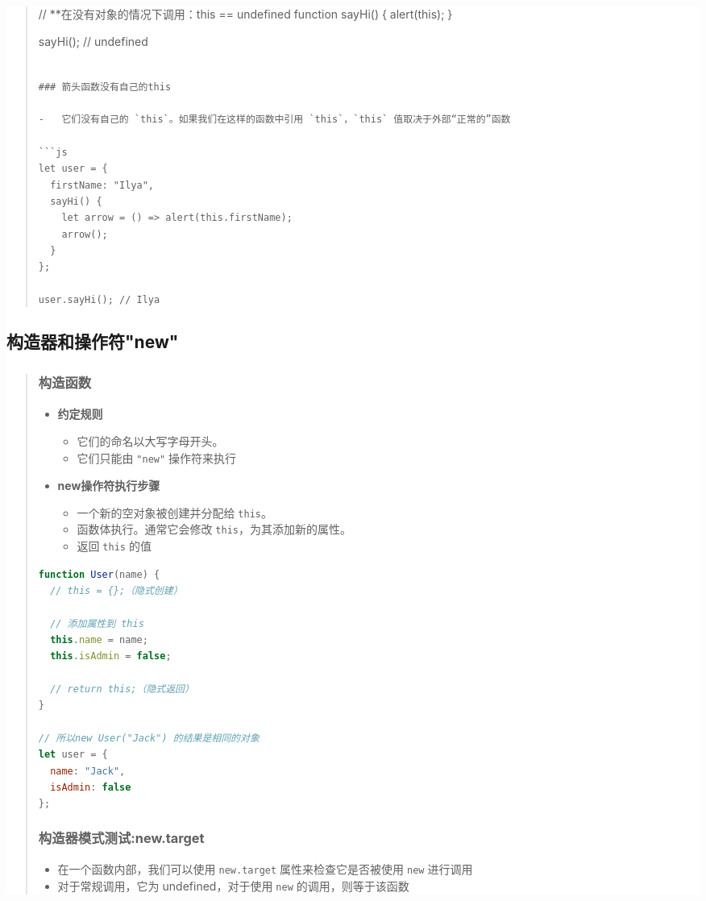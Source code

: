 > // **在没有对象的情况下调用：this == undefined
> function sayHi() {
>   alert(this);
> }
> 
> sayHi(); // undefined
> ```
>
> ### 箭头函数没有自己的this
>
> -   它们没有自己的 `this`。如果我们在这样的函数中引用 `this`，`this` 值取决于外部“正常的”函数
>
> ```js
> let user = {
>   firstName: "Ilya",
>   sayHi() {
>     let arrow = () => alert(this.firstName);
>     arrow();
>   }
> };
> 
> user.sayHi(); // Ilya
> ```

## 构造器和操作符"new"

> ### 构造函数
>
> -   **约定规则**
>
>     -   它们的命名以大写字母开头。
>     -   它们只能由 `"new"` 操作符来执行
>
> -   **new操作符执行步骤**
>
>     -   一个新的空对象被创建并分配给 `this`。
>     -   函数体执行。通常它会修改 `this`，为其添加新的属性。
>     -   返回 `this` 的值
>
> ```js
> function User(name) {
>   // this = {};（隐式创建）
> 
>   // 添加属性到 this
>   this.name = name;
>   this.isAdmin = false;
> 
>   // return this;（隐式返回）
> }
> 
> // 所以new User("Jack") 的结果是相同的对象
> let user = {
>   name: "Jack",
>   isAdmin: false
> };
> ```
>
> ### 构造器模式测试:new.target
>
> -   在一个函数内部，我们可以使用 `new.target` 属性来检查它是否被使用 `new` 进行调用
> -   对于常规调用，它为 undefined，对于使用 `new` 的调用，则等于该函数
>
> ```js